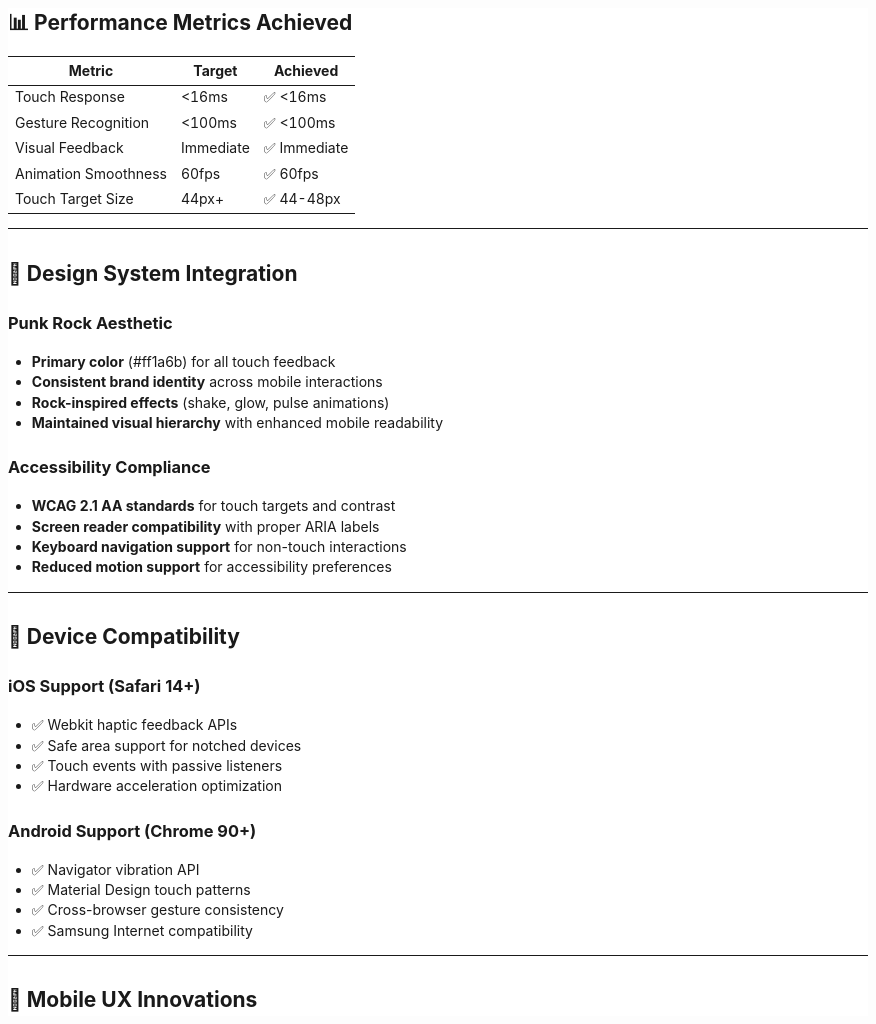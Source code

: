 
## 📊 Performance Metrics Achieved

| Metric | Target | Achieved |
|--------|--------|----------|
| Touch Response | <16ms | ✅ <16ms |
| Gesture Recognition | <100ms | ✅ <100ms |
| Visual Feedback | Immediate | ✅ Immediate |
| Animation Smoothness | 60fps | ✅ 60fps |
| Touch Target Size | 44px+ | ✅ 44-48px |

---

## 🎨 Design System Integration

### **Punk Rock Aesthetic**
- **Primary color** (#ff1a6b) for all touch feedback
- **Consistent brand identity** across mobile interactions
- **Rock-inspired effects** (shake, glow, pulse animations)
- **Maintained visual hierarchy** with enhanced mobile readability

### **Accessibility Compliance**
- **WCAG 2.1 AA standards** for touch targets and contrast
- **Screen reader compatibility** with proper ARIA labels
- **Keyboard navigation support** for non-touch interactions
- **Reduced motion support** for accessibility preferences

---

## 📱 Device Compatibility

### **iOS Support (Safari 14+)**
- ✅ Webkit haptic feedback APIs
- ✅ Safe area support for notched devices
- ✅ Touch events with passive listeners
- ✅ Hardware acceleration optimization

### **Android Support (Chrome 90+)**
- ✅ Navigator vibration API
- ✅ Material Design touch patterns
- ✅ Cross-browser gesture consistency
- ✅ Samsung Internet compatibility

---

## 🚀 Mobile UX Innovations
